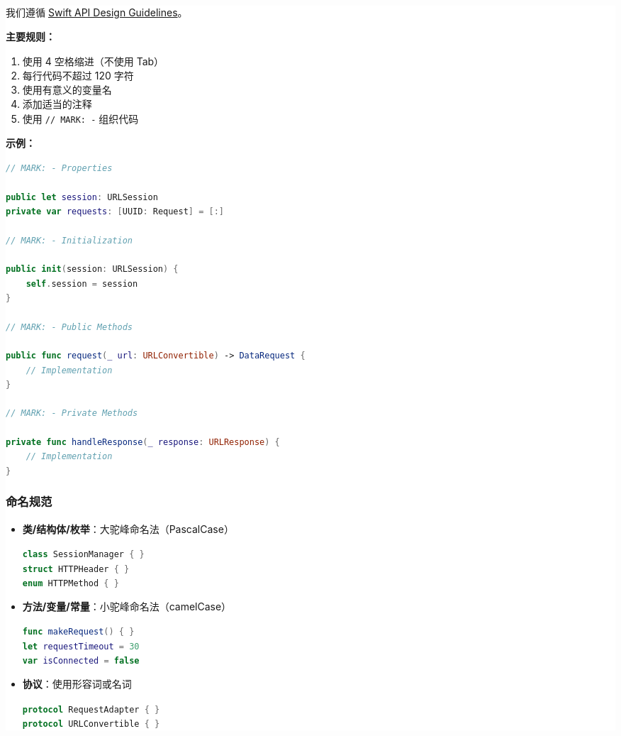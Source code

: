 我们遵循 [Swift API Design Guidelines](https://swift.org/documentation/api-design-guidelines/)。

**主要规则：**

1. 使用 4 空格缩进（不使用 Tab）
2. 每行代码不超过 120 字符
3. 使用有意义的变量名
4. 添加适当的注释
5. 使用 `// MARK: -` 组织代码

**示例：**

```swift
// MARK: - Properties

public let session: URLSession
private var requests: [UUID: Request] = [:]

// MARK: - Initialization

public init(session: URLSession) {
    self.session = session
}

// MARK: - Public Methods

public func request(_ url: URLConvertible) -> DataRequest {
    // Implementation
}

// MARK: - Private Methods

private func handleResponse(_ response: URLResponse) {
    // Implementation
}
```

### 命名规范

- **类/结构体/枚举**：大驼峰命名法（PascalCase）
  ```swift
  class SessionManager { }
  struct HTTPHeader { }
  enum HTTPMethod { }
  ```

- **方法/变量/常量**：小驼峰命名法（camelCase）
  ```swift
  func makeRequest() { }
  let requestTimeout = 30
  var isConnected = false
  ```

- **协议**：使用形容词或名词
  ```swift
  protocol RequestAdapter { }
  protocol URLConvertible { }
  ```
